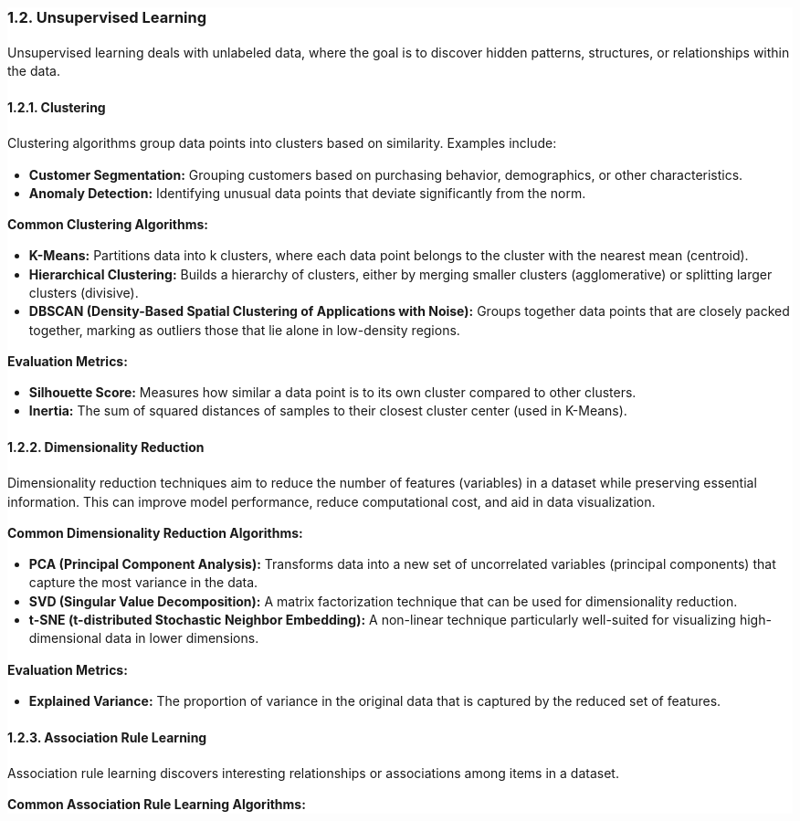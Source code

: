 ### 1.2. Unsupervised Learning

Unsupervised learning deals with unlabeled data, where the goal is to discover hidden patterns, structures, or relationships within the data.

#### 1.2.1. Clustering

Clustering algorithms group data points into clusters based on similarity.  Examples include:

*   **Customer Segmentation:** Grouping customers based on purchasing behavior, demographics, or other characteristics.
*   **Anomaly Detection:** Identifying unusual data points that deviate significantly from the norm.

**Common Clustering Algorithms:**

*   **K-Means:** Partitions data into k clusters, where each data point belongs to the cluster with the nearest mean (centroid).
*   **Hierarchical Clustering:**  Builds a hierarchy of clusters, either by merging smaller clusters (agglomerative) or splitting larger clusters (divisive).
*   **DBSCAN (Density-Based Spatial Clustering of Applications with Noise):**  Groups together data points that are closely packed together, marking as outliers those that lie alone in low-density regions.

**Evaluation Metrics:**

*   **Silhouette Score:** Measures how similar a data point is to its own cluster compared to other clusters.
*   **Inertia:**  The sum of squared distances of samples to their closest cluster center (used in K-Means).

#### 1.2.2. Dimensionality Reduction

Dimensionality reduction techniques aim to reduce the number of features (variables) in a dataset while preserving essential information. This can improve model performance, reduce computational cost, and aid in data visualization.

**Common Dimensionality Reduction Algorithms:**

*   **PCA (Principal Component Analysis):**  Transforms data into a new set of uncorrelated variables (principal components) that capture the most variance in the data.
*   **SVD (Singular Value Decomposition):**  A matrix factorization technique that can be used for dimensionality reduction.
*   **t-SNE (t-distributed Stochastic Neighbor Embedding):**  A non-linear technique particularly well-suited for visualizing high-dimensional data in lower dimensions.

**Evaluation Metrics:**

*   **Explained Variance:** The proportion of variance in the original data that is captured by the reduced set of features.

#### 1.2.3. Association Rule Learning

Association rule learning discovers interesting relationships or associations among items in a dataset.

**Common Association Rule Learning Algorithms:**
